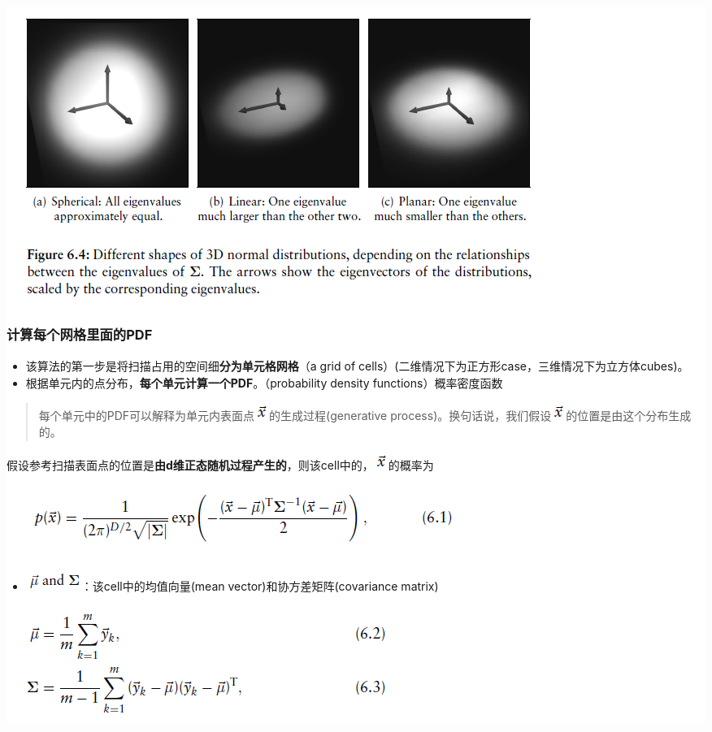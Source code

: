 ![图6.4](Detailed_Notes_to_NDT/tu6.4.png)

### 计算每个网格里面的PDF

- 该算法的第一步是将扫描占用的空间细**分为单元格网格**（a grid of cells）(二维情况下为正方形case，三维情况下为立方体cubes)。
- 根据单元内的点分布，**每个单元计算一个PDF**。（probability density functions）概率密度函数

> 每个单元中的PDF可以解释为单元内表面点![](Detailed_Notes_to_NDT/x_vector.png)的生成过程(generative process)。换句话说，我们假设![](Detailed_Notes_to_NDT/x_vector.png)的位置是由这个分布生成的。

假设参考扫描表面点的位置是**由d维正态随机过程产生的**，则该cell中的，![](Detailed_Notes_to_NDT/x_vector.png)的概率为

![式6.1](Detailed_Notes_to_NDT/p_of_x_vector.png)

- ![](Detailed_Notes_to_NDT/vecotrandcon.png)：该cell中的均值向量(mean vector)和协方差矩阵(covariance matrix)

![式6.2和6.3](Detailed_Notes_to_NDT/6.2and6.3.png)

